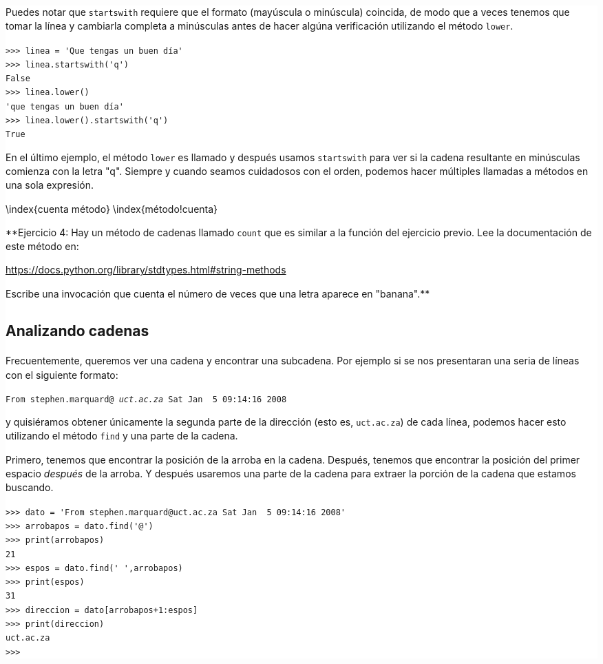 Puedes notar que `startswith` requiere que el formato (mayúscula o minúscula) coincida, de modo que
a veces tenemos que tomar la línea y cambiarla completa a minúsculas antes de hacer algúna
verificación utilizando el método `lower`.

~~~~ {.python}
>>> linea = 'Que tengas un buen día'
>>> linea.startswith('q')
False
>>> linea.lower()
'que tengas un buen día'
>>> linea.lower().startswith('q')
True
~~~~

En el último ejemplo, el método `lower` es llamado y después usamos
`startswith` para ver si la cadena resultante en minúsculas
comienza con la letra "q". Siempre y cuando seamos cuidadosos con el orden,
podemos hacer múltiples llamadas a métodos en una sola expresión.

\index{cuenta método}
\index{método!cuenta}

**Ejercicio 4: Hay un método de cadenas llamado `count` que es similar a
la función del ejercicio previo. Lee la documentación de este
método en:

<https://docs.python.org/library/stdtypes.html#string-methods> 

Escribe una invocación que cuenta el número de veces que una letra aparece
en "banana".**

Analizando cadenas
---------------

Frecuentemente, queremos ver una cadena y encontrar una subcadena. Por ejemplo
si se nos presentaran una seria de líneas con el siguiente formato:

`From stephen.marquard@`*` uct.ac.za`*` Sat Jan  5 09:14:16 2008`

y quisiéramos obtener únicamente la segunda parte de la dirección (esto es,
`uct.ac.za`) de cada línea, podemos hacer esto utilizando el método
`find` y una parte de la cadena.

Primero, tenemos que encontrar la posición de la arroba en la cadena. Después,
tenemos que encontrar la posición del primer espacio *después* de la arroba. Y después
usaremos una parte de la cadena para extraer la porción de la cadena que
estamos buscando.

~~~~ {.python}
>>> dato = 'From stephen.marquard@uct.ac.za Sat Jan  5 09:14:16 2008'
>>> arrobapos = dato.find('@')
>>> print(arrobapos)
21
>>> espos = dato.find(' ',arrobapos)
>>> print(espos)
31
>>> direccion = dato[arrobapos+1:espos]
>>> print(direccion)
uct.ac.za
>>>
~~~~
